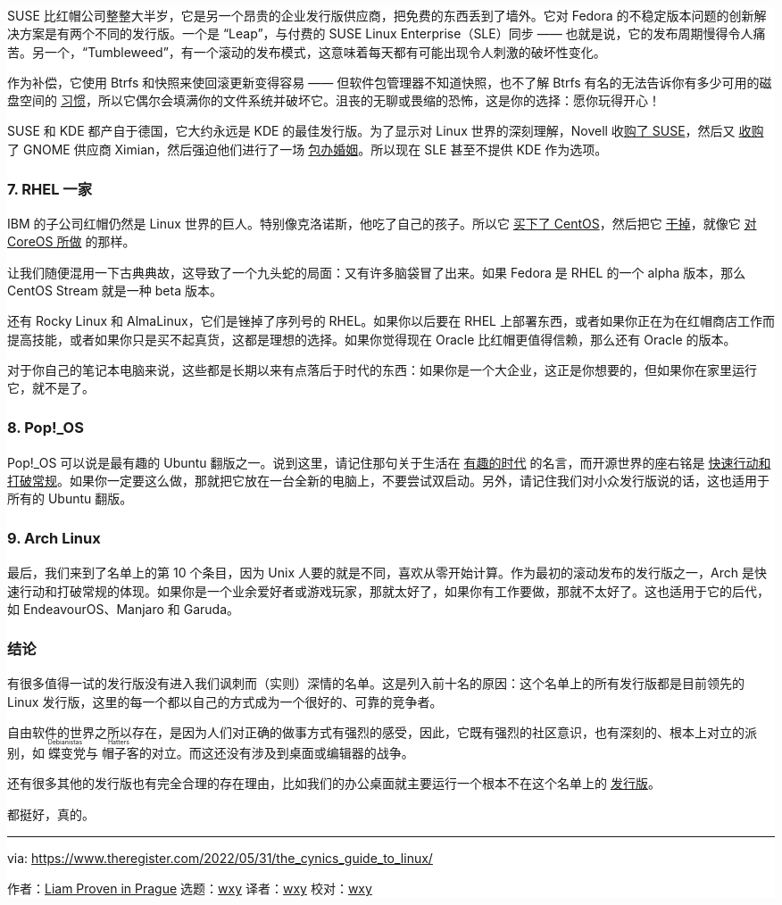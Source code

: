 SUSE 比红帽公司整整大半岁，它是另一个昂贵的企业发行版供应商，把免费的东西丢到了墙外。它对 Fedora 的不稳定版本问题的创新解决方案是有两个不同的发行版。一个是 “Leap”，与付费的 SUSE Linux Enterprise（SLE）同步 —— 也就是说，它的发布周期慢得令人痛苦。另一个，“Tumbleweed”，有一个滚动的发布模式，这意味着每天都有可能出现令人刺激的破坏性变化。

作为补偿，它使用 Btrfs 和快照来使回滚更新变得容易 —— 但软件包管理器不知道快照，也不了解 Btrfs 有名的无法告诉你有多少可用的磁盘空间的 [习惯](https://btrfs.wiki.kernel.org/index.php/FAQ#Help.21_Btrfs_claims_I.27m_out_of_space.2C_but_it_looks_like_I_should_have_lots_left.21)，所以它偶尔会填满你的文件系统并破坏它。沮丧的无聊或畏缩的恐怖，这是你的选择：愿你玩得开心！

SUSE 和 KDE 都产自于德国，它大约永远是 KDE 的最佳发行版。为了显示对 Linux 世界的深刻理解，Novell 收[购了 SUSE](https://www.theregister.com/2003/11/04/novell_bags_suse_for_210m/)，然后又 [收购](https://www.theregister.com/2003/08/04/novell_buys_ximian/) 了 GNOME 供应商 Ximian，然后强迫他们进行了一场 [包办婚姻](https://www.theregister.com/2004/01/07/novell_marries_suse_to_ximian/)。所以现在 SLE 甚至不提供 KDE 作为选项。

### 7. RHEL 一家

IBM 的子公司红帽仍然是 Linux 世界的巨人。特别像克洛诺斯，他吃了自己的孩子。所以它 [买下了 CentOS](https://www.theregister.com/2014/01/08/red_hat_to_team_up_with_communitybased_rhel_lookalike_centos/)，然后把它 [干掉](https://www.theregister.com/2021/01/26/killing_centos/)，就像它 [对 CoreOS 所做](https://www.theregister.com/2018/01/31/red_hat_coreos_acquisition/) 的那样。

让我们随便混用一下古典典故，这导致了一个九头蛇的局面：又有许多脑袋冒了出来。如果 Fedora 是 RHEL 的一个 alpha 版本，那么 CentOS Stream 就是一种 beta 版本。

还有 Rocky Linux 和 AlmaLinux，它们是锉掉了序列号的 RHEL。如果你以后要在 RHEL 上部署东西，或者如果你正在为在红帽商店工作而提高技能，或者如果你只是买不起真货，这都是理想的选择。如果你觉得现在 Oracle 比红帽更值得信赖，那么还有 Oracle 的版本。

对于你自己的笔记本电脑来说，这些都是长期以来有点落后于时代的东西：如果你是一个大企业，这正是你想要的，但如果你在家里运行它，就不是了。

### 8. Pop!\_OS

Pop!\_OS 可以说是最有趣的 Ubuntu 翻版之一。说到这里，请记住那句关于生活在 [有趣的时代](https://quoteinvestigator.com/2015/12/18/live/) 的名言，而开源世界的座右铭是 [快速行动和打破常规](https://www.theregister.com/2017/11/28/break_up_google_and_facebook_if_you_want_tech_innovation_ever_again/)。如果你一定要这么做，那就把它放在一台全新的电脑上，不要尝试双启动。另外，请记住我们对小众发行版说的话，这也适用于所有的 Ubuntu 翻版。

### 9. Arch Linux

最后，我们来到了名单上的第 10 个条目，因为 Unix 人要的就是不同，喜欢从零开始计算。作为最初的滚动发布的发行版之一，Arch 是快速行动和打破常规的体现。如果你是一个业余爱好者或游戏玩家，那就太好了，如果你有工作要做，那就不太好了。这也适用于它的后代，如 EndeavourOS、Manjaro 和 Garuda。

### 结论

有很多值得一试的发行版没有进入我们讽刺而（实则）深情的名单。这是列入前十名的原因：这个名单上的所有发行版都是目前领先的 Linux 发行版，这里的每一个都以自己的方式成为一个很好的、可靠的竞争者。

自由软件的世界之所以存在，是因为人们对正确的做事方式有强烈的感受，因此，它既有强烈的社区意识，也有深刻的、根本上对立的派别，如<ruby> 蝶变党 <rp>  （ </rp> <rt>  Debianistas </rt> <rp>  ） </rp></ruby>与<ruby> 帽子客 <rp>  （ </rp> <rt>  Hatters </rt> <rp>  ） </rp></ruby>的对立。而这还没有涉及到桌面或编辑器的战争。

还有很多其他的发行版也有完全合理的存在理由，比如我们的办公桌面就主要运行一个根本不在这个名单上的 [发行版](https://www.theregister.com/2022/04/26/ubuntu_unity_and_ubuntu_cinnamon/)。

都挺好，真的。

---

via: <https://www.theregister.com/2022/05/31/the_cynics_guide_to_linux/> 

作者：[Liam Proven in Prague](https://www.theregister.com/Author/Liam-Proven "Read more by this author") 选题：[wxy](https://github.com/wxy) 译者：[wxy](https://github.com/wxy) 校对：[wxy](https://github.com/wxy)

